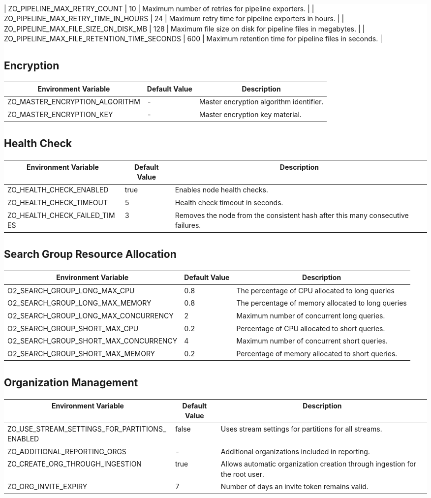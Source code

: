 | ZO_PIPELINE_MAX_RETRY_COUNT                   | 10            | Maximum number of retries for pipeline exporters.                                                                                 |
| ZO_PIPELINE_MAX_RETRY_TIME_IN_HOURS         | 24            | Maximum retry time for pipeline exporters in hours.                                                                               |
| ZO_PIPELINE_MAX_FILE_SIZE_ON_DISK_MB       | 128           | Maximum file size on disk for pipeline files in megabytes.                                                                        |
| ZO_PIPELINE_MAX_FILE_RETENTION_TIME_SECONDS | 600           | Maximum retention time for pipeline files in seconds.                                                                             |

## Encryption
| Environment Variable              | Default Value | Description                             |
| --------------------------------- | ------------- | --------------------------------------- |
| ZO_MASTER_ENCRYPTION_ALGORITHM | -             | Master encryption algorithm identifier. |
| ZO_MASTER_ENCRYPTION_KEY       | -             | Master encryption key material.         |

## Health Check
| Environment Variable             | Default Value | Description                                                                     |
| -------------------------------- | ------------- | ------------------------------------------------------------------------------- |
| ZO_HEALTH_CHECK_ENABLED       | true          | Enables node health checks.                                                     |
| ZO_HEALTH_CHECK_TIMEOUT       | 5             | Health check timeout in seconds.                                                |
| ZO_HEALTH_CHECK_FAILED_TIMES | 3             | Removes the node from the consistent hash after this many consecutive failures. |

## Search Group Resource Allocation
| Environment Variable                       | Default Value | Description                                        |
| ------------------------------------------ | ------------- | -------------------------------------------------- |
| O2_SEARCH_GROUP_LONG_MAX_CPU          | 0.8           | The percentage of CPU allocated to long queries    |
| O2_SEARCH_GROUP_LONG_MAX_MEMORY       | 0.8           | The percentage of memory allocated to long queries |
| O2_SEARCH_GROUP_LONG_MAX_CONCURRENCY  | 2             | Maximum number of concurrent long queries.         |
| O2_SEARCH_GROUP_SHORT_MAX_CPU         | 0.2           | Percentage of CPU allocated to short queries.      |
| O2_SEARCH_GROUP_SHORT_MAX_CONCURRENCY | 4             | Maximum number of concurrent short queries.        |
| O2_SEARCH_GROUP_SHORT_MAX_MEMORY      | 0.2           | Percentage of memory allocated to short queries.   |

## Organization Management
| Environment Variable                                | Default Value | Description                                                                 |
| --------------------------------------------------- | ------------- | --------------------------------------------------------------------------- |
| ZO_USE_STREAM_SETTINGS_FOR_PARTITIONS_ENABLED | false         | Uses stream settings for partitions for all streams.                        |
| ZO_ADDITIONAL_REPORTING_ORGS                     | -             | Additional organizations included in reporting.                             |
| ZO_CREATE_ORG_THROUGH_INGESTION                 | true          | Allows automatic organization creation through ingestion for the root user. |
| ZO_ORG_INVITE_EXPIRY                             | 7             | Number of days an invite token remains valid.                               |
